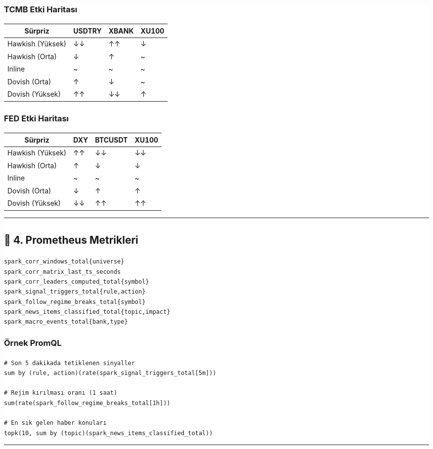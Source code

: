 ### TCMB Etki Haritası

| Sürpriz       | USDTRY | XBANK | XU100 |
|---------------|--------|-------|-------|
| Hawkish (Yüksek) | ↓↓     | ↑↑    | ↓     |
| Hawkish (Orta)   | ↓      | ↑     | ~     |
| Inline           | ~      | ~     | ~     |
| Dovish (Orta)    | ↑      | ↓     | ~     |
| Dovish (Yüksek)  | ↑↑     | ↓↓    | ↑     |

### FED Etki Haritası

| Sürpriz       | DXY  | BTCUSDT | XU100 |
|---------------|------|---------|-------|
| Hawkish (Yüksek) | ↑↑   | ↓↓      | ↓↓    |
| Hawkish (Orta)   | ↑    | ↓       | ↓     |
| Inline           | ~    | ~       | ~     |
| Dovish (Orta)    | ↓    | ↑       | ↑     |
| Dovish (Yüksek)  | ↓↓   | ↑↑      | ↑↑    |

---

## 🔧 4. Prometheus Metrikleri

```
spark_corr_windows_total{universe}
spark_corr_matrix_last_ts_seconds
spark_corr_leaders_computed_total{symbol}
spark_signal_triggers_total{rule,action}
spark_follow_regime_breaks_total{symbol}
spark_news_items_classified_total{topic,impact}
spark_macro_events_total{bank,type}
```

### Örnek PromQL

```promql
# Son 5 dakikada tetiklenen sinyaller
sum by (rule, action)(rate(spark_signal_triggers_total[5m]))

# Rejim kırılması oranı (1 saat)
sum(rate(spark_follow_regime_breaks_total[1h]))

# En sık gelen haber konuları
topk(10, sum by (topic)(spark_news_items_classified_total))
```

---